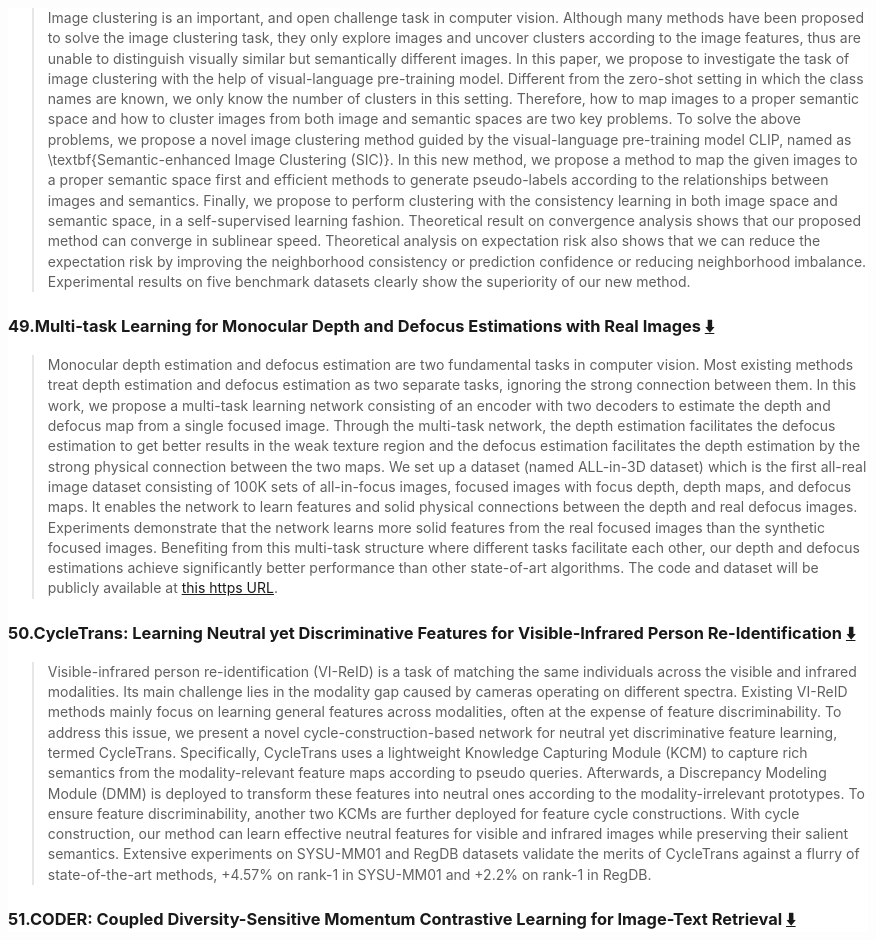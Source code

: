 >  Image clustering is an important, and open challenge task in computer vision. Although many methods have been proposed to solve the image clustering task, they only explore images and uncover clusters according to the image features, thus are unable to distinguish visually similar but semantically different images. In this paper, we propose to investigate the task of image clustering with the help of visual-language pre-training model. Different from the zero-shot setting in which the class names are known, we only know the number of clusters in this setting. Therefore, how to map images to a proper semantic space and how to cluster images from both image and semantic spaces are two key problems. To solve the above problems, we propose a novel image clustering method guided by the visual-language pre-training model CLIP, named as \textbf{Semantic-enhanced Image Clustering (SIC)}. In this new method, we propose a method to map the given images to a proper semantic space first and efficient methods to generate pseudo-labels according to the relationships between images and semantics. Finally, we propose to perform clustering with the consistency learning in both image space and semantic space, in a self-supervised learning fashion. Theoretical result on convergence analysis shows that our proposed method can converge in sublinear speed. Theoretical analysis on expectation risk also shows that we can reduce the expectation risk by improving the neighborhood consistency or prediction confidence or reducing neighborhood imbalance. Experimental results on five benchmark datasets clearly show the superiority of our new method.      
### 49.Multi-task Learning for Monocular Depth and Defocus Estimations with Real Images  [ :arrow_down: ](https://arxiv.org/pdf/2208.09848.pdf)
>  Monocular depth estimation and defocus estimation are two fundamental tasks in computer vision. Most existing methods treat depth estimation and defocus estimation as two separate tasks, ignoring the strong connection between them. In this work, we propose a multi-task learning network consisting of an encoder with two decoders to estimate the depth and defocus map from a single focused image. Through the multi-task network, the depth estimation facilitates the defocus estimation to get better results in the weak texture region and the defocus estimation facilitates the depth estimation by the strong physical connection between the two maps. We set up a dataset (named ALL-in-3D dataset) which is the first all-real image dataset consisting of 100K sets of all-in-focus images, focused images with focus depth, depth maps, and defocus maps. It enables the network to learn features and solid physical connections between the depth and real defocus images. Experiments demonstrate that the network learns more solid features from the real focused images than the synthetic focused images. Benefiting from this multi-task structure where different tasks facilitate each other, our depth and defocus estimations achieve significantly better performance than other state-of-art algorithms. The code and dataset will be publicly available at <a class="link-external link-https" href="https://github.com/cubhe/MDDNet" rel="external noopener nofollow">this https URL</a>.      
### 50.CycleTrans: Learning Neutral yet Discriminative Features for Visible-Infrared Person Re-Identification  [ :arrow_down: ](https://arxiv.org/pdf/2208.09844.pdf)
>  Visible-infrared person re-identification (VI-ReID) is a task of matching the same individuals across the visible and infrared modalities. Its main challenge lies in the modality gap caused by cameras operating on different spectra. Existing VI-ReID methods mainly focus on learning general features across modalities, often at the expense of feature discriminability. To address this issue, we present a novel cycle-construction-based network for neutral yet discriminative feature learning, termed CycleTrans. Specifically, CycleTrans uses a lightweight Knowledge Capturing Module (KCM) to capture rich semantics from the modality-relevant feature maps according to pseudo queries. Afterwards, a Discrepancy Modeling Module (DMM) is deployed to transform these features into neutral ones according to the modality-irrelevant prototypes. To ensure feature discriminability, another two KCMs are further deployed for feature cycle constructions. With cycle construction, our method can learn effective neutral features for visible and infrared images while preserving their salient semantics. Extensive experiments on SYSU-MM01 and RegDB datasets validate the merits of CycleTrans against a flurry of state-of-the-art methods, +4.57% on rank-1 in SYSU-MM01 and +2.2% on rank-1 in RegDB.      
### 51.CODER: Coupled Diversity-Sensitive Momentum Contrastive Learning for Image-Text Retrieval  [ :arrow_down: ](https://arxiv.org/pdf/2208.09843.pdf)